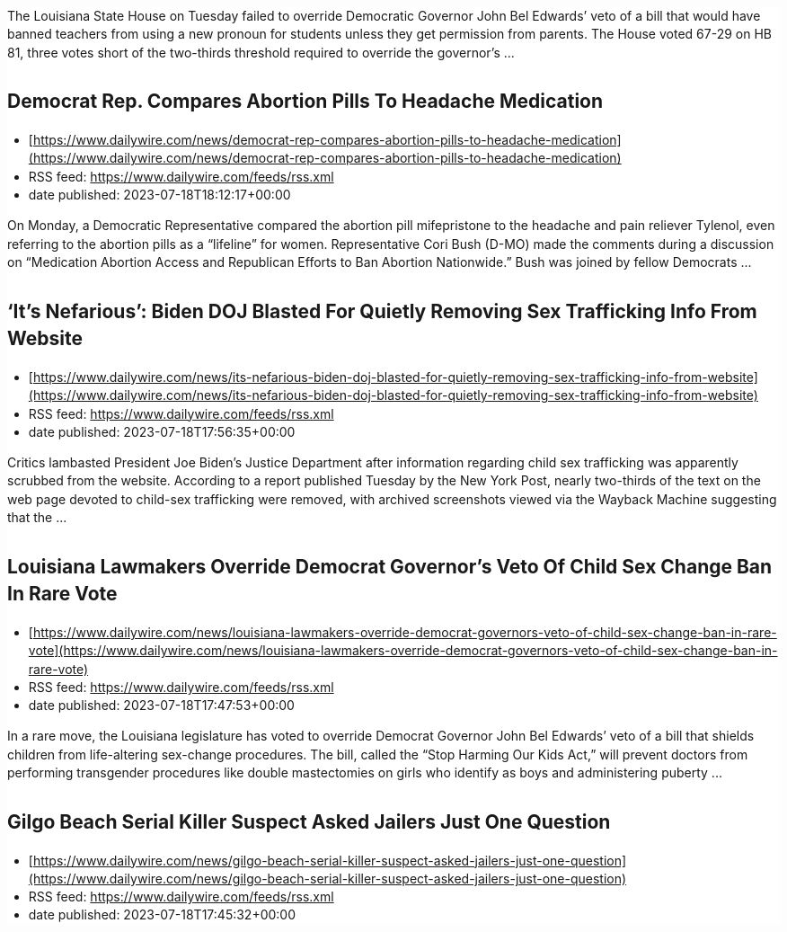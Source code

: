 The Louisiana State House on Tuesday failed to override Democratic Governor John Bel Edwards&#8217; veto of a bill that would have banned teachers from using a new pronoun for students unless they get permission from parents. The House voted 67-29 on HB 81, three votes short of the two-thirds threshold required to override the governor&#8217;s ...

## Democrat Rep. Compares Abortion Pills To Headache Medication
 - [https://www.dailywire.com/news/democrat-rep-compares-abortion-pills-to-headache-medication](https://www.dailywire.com/news/democrat-rep-compares-abortion-pills-to-headache-medication)
 - RSS feed: https://www.dailywire.com/feeds/rss.xml
 - date published: 2023-07-18T18:12:17+00:00

On Monday, a Democratic Representative compared the abortion pill mifepristone to the headache and pain reliever Tylenol, even referring to the abortion pills as a “lifeline” for women. Representative Cori Bush (D-MO) made the comments during a discussion on “Medication Abortion Access and Republican Efforts to Ban Abortion Nationwide.” Bush was joined by fellow Democrats ...

## ‘It’s Nefarious’: Biden DOJ Blasted For Quietly Removing Sex Trafficking Info From Website
 - [https://www.dailywire.com/news/its-nefarious-biden-doj-blasted-for-quietly-removing-sex-trafficking-info-from-website](https://www.dailywire.com/news/its-nefarious-biden-doj-blasted-for-quietly-removing-sex-trafficking-info-from-website)
 - RSS feed: https://www.dailywire.com/feeds/rss.xml
 - date published: 2023-07-18T17:56:35+00:00

Critics lambasted President Joe Biden&#8217;s Justice Department after information regarding child sex trafficking was apparently scrubbed from the website. According to a report published Tuesday by the New York Post, nearly two-thirds of the text on the web page devoted to child-sex trafficking were removed, with archived screenshots viewed via the Wayback Machine suggesting that the ...

## Louisiana Lawmakers Override Democrat Governor’s Veto Of Child Sex Change Ban In Rare Vote
 - [https://www.dailywire.com/news/louisiana-lawmakers-override-democrat-governors-veto-of-child-sex-change-ban-in-rare-vote](https://www.dailywire.com/news/louisiana-lawmakers-override-democrat-governors-veto-of-child-sex-change-ban-in-rare-vote)
 - RSS feed: https://www.dailywire.com/feeds/rss.xml
 - date published: 2023-07-18T17:47:53+00:00

In a rare move, the Louisiana legislature has voted to override Democrat Governor John Bel Edwards’ veto of a bill that shields children from life-altering sex-change procedures. The bill, called the “Stop Harming Our Kids Act,” will prevent doctors from performing transgender procedures like double mastectomies on girls who identify as boys and administering puberty ...

## Gilgo Beach Serial Killer Suspect Asked Jailers Just One Question
 - [https://www.dailywire.com/news/gilgo-beach-serial-killer-suspect-asked-jailers-just-one-question](https://www.dailywire.com/news/gilgo-beach-serial-killer-suspect-asked-jailers-just-one-question)
 - RSS feed: https://www.dailywire.com/feeds/rss.xml
 - date published: 2023-07-18T17:45:32+00:00
